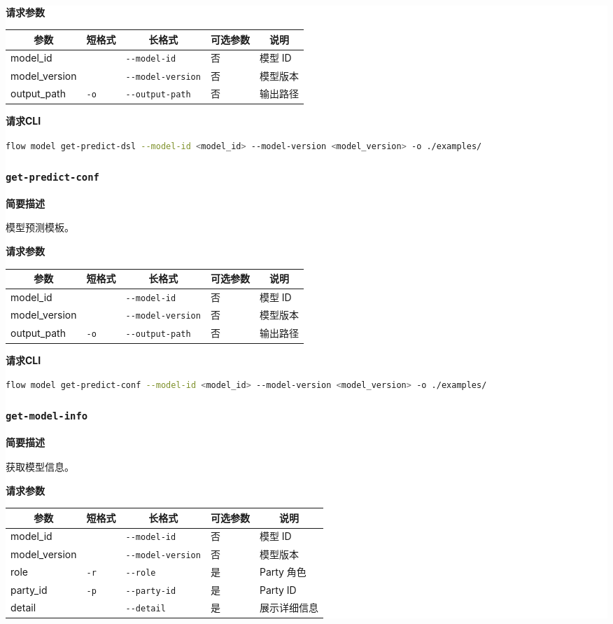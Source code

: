 **请求参数**

| 参数          | 短格式 | 长格式            | 可选参数 | 说明     |
| ------------- | ------ | ----------------- | -------- | -------- |
| model_id      |        | `--model-id`      | 否       | 模型 ID  |
| model_version |        | `--model-version` | 否       | 模型版本 |
| output_path   | `-o`   | `--output-path`   | 否       | 输出路径 |

**请求CLI**

```bash
flow model get-predict-dsl --model-id <model_id> --model-version <model_version> -o ./examples/
```

### `get-predict-conf`

**简要描述**

模型预测模板。

**请求参数**

| 参数          | 短格式 | 长格式            | 可选参数 | 说明     |
| ------------- | ------ | ----------------- | -------- | -------- |
| model_id      |        | `--model-id`      | 否       | 模型 ID  |
| model_version |        | `--model-version` | 否       | 模型版本 |
| output_path   | `-o`   | `--output-path`   | 否       | 输出路径 |

**请求CLI**

```bash
flow model get-predict-conf --model-id <model_id> --model-version <model_version> -o ./examples/
```

### `get-model-info`

**简要描述**

获取模型信息。

**请求参数**

| 参数          | 短格式 | 长格式            | 可选参数 | 说明         |
| ------------- | ------ | ----------------- | -------- | ------------ |
| model_id      |        | `--model-id`      | 否       | 模型 ID      |
| model_version |        | `--model-version` | 否       | 模型版本     |
| role          | `-r`   | `--role`          | 是       | Party 角色   |
| party_id      | `-p`   | `--party-id`      | 是       | Party ID     |
| detail        |        | `--detail`        | 是       | 展示详细信息 |
